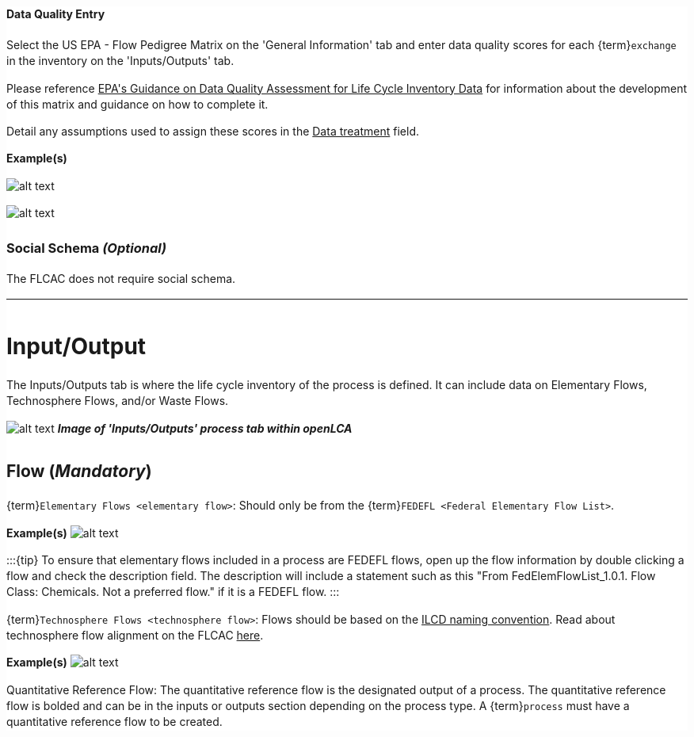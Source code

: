 #### Data Quality Entry
Select the US EPA - Flow Pedigree Matrix on the 'General Information' tab and enter data quality scores for each {term}`exchange` in the inventory on the 'Inputs/Outputs' tab.

Please reference [EPA's Guidance on Data Quality Assessment for Life Cycle Inventory Data](https://cfpub.epa.gov/si/si_public_record_report.cfm?Lab=NRMRL&dirEntryId=321834) for information about the development of this matrix and guidance on how to complete it.

Detail any assumptions used to assign these scores in the [Data treatment](#data-treatment-mandatory) field.

**Example(s)**

![alt text](img/flow_DQ.png)

![alt text](img/flow_DQ_entry.png)

### **Social Schema** _(Optional)_
The FLCAC does not require social schema.
___
# Input/Output

The Inputs/Outputs tab is where the life cycle inventory of the process is defined. It can include data on Elementary Flows, Technosphere Flows, and/or Waste Flows.

![alt text](img/inputs_outputs_tab.png)
_**Image of 'Inputs/Outputs' process tab within openLCA**_

## **Flow** (_Mandatory_)
{term}`Elementary Flows <elementary flow>`: Should only be from the {term}`FEDEFL <Federal Elementary Flow List>`.

**Example(s)**
![alt text](img/elementary_flow_names.png)

:::{tip}
To ensure that elementary flows included in a process are FEDEFL flows, open up the flow information by double clicking a flow and check the description field. The description will include a statement such as this "From FedElemFlowList_1.0.1. Flow Class: Chemicals. Not a preferred flow." if it is a FEDEFL flow.
:::

{term}`Technosphere Flows <technosphere flow>`: Flows should be based on the [ILCD naming convention](#name-mandatory). Read about technosphere flow alignment on the FLCAC [here](DataSubmissionHandbook#technosphere-flow-alignment).

**Example(s)**
![alt text](img/tech_flow_names.png)

Quantitative Reference Flow: The quantitative reference flow is the designated output of a process. The quantitative reference flow is bolded and can be in the inputs or outputs section depending on the process type. A {term}`process` must have a quantitative reference flow to be created.
